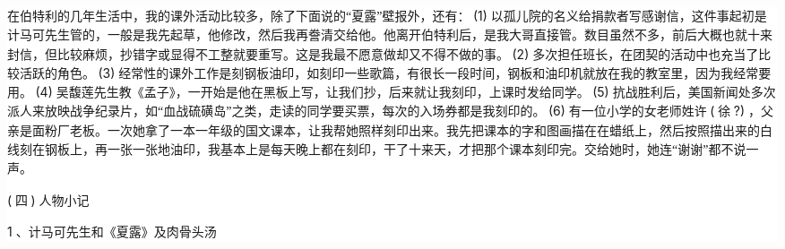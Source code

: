  <p class="MsoNormal">
  <span lang="ZH-CN" style='font-family:宋体;mso-ascii-font-family:
"Times New Roman"'>
   在伯特利的几年生活中，我的课外活动比较多，除了下面说的“夏露”壁报外，还有：
  </span>
  (1)
  <span lang="ZH-CN" style='font-family:宋体;mso-ascii-font-family:"Times New Roman"'>
   以孤儿院的名义给捐款者写感谢信，这件事起初是计马可先生管的，一般是我先起草，他修改，然后我再誊清交给他。他离开伯特利后，是我大哥直接管。数目虽然不多，前后大概也就十来封信，但比较麻烦，抄错字或显得不工整就要重写。这是我最不愿意做却又不得不做的事。
  </span>
  (2)
  <span lang="ZH-CN" style='font-family:宋体;mso-ascii-font-family:"Times New Roman"'>
   多次担任班长，在团契的活动中也充当了比较活跃的角色。
  </span>
  (3)
  <span lang="ZH-CN" style='font-family:宋体;mso-ascii-font-family:"Times New Roman"'>
   经常性的课外工作是刻钢板油印，如刻印一些歌篇，有很长一段时间，钢板和油印机就放在我的教室里，因为我经常要用。
  </span>
  (4)
  <span lang="ZH-CN" style='font-family:宋体;mso-ascii-font-family:"Times New Roman"'>
   吴馥莲先生教《孟子》，一开始是他在黑板上写，让我们抄，后来就让我刻印，上课时发给同学。
  </span>
  (5)
  <span lang="ZH-CN" style='font-family:宋体;mso-ascii-font-family:"Times New Roman"'>
   抗战胜利后，美国新闻处多次派人来放映战争纪录片，如“血战硫磺岛”之类，走读的同学要买票，每次的入场券都是我刻印的。
  </span>
  (6)
  <span lang="ZH-CN" style='font-family:宋体;mso-ascii-font-family:"Times New Roman"'>
   有一位小学的女老师姓许
  </span>
  (
  <span lang="ZH-CN" style='font-family:宋体;mso-ascii-font-family:"Times New Roman"'>
   徐
  </span>
  ?)
  <span lang="ZH-CN" style='font-family:宋体;mso-ascii-font-family:"Times New Roman"'>
   ，父亲是面粉厂老板。一次她拿了一本一年级的国文课本，让我帮她照样刻印出来。我先把课本的字和图画描在在蜡纸上，然后按照描出来的白线刻在钢板上，再一张一张地油印，我基本上是每天晚上都在刻印，干了十来天，才把那个课本刻印完。交给她时，她连“谢谢”都不说一声。
  </span>
  <o:p>
  </o:p>
 </p>
 <p class="MsoNormal">
  (
  <span lang="ZH-CN" style='font-family:宋体;mso-ascii-font-family:
"Times New Roman"'>
   四
  </span>
  )
  <span lang="ZH-CN" style='font-family:宋体;mso-ascii-font-family:
"Times New Roman"'>
   人物小记
  </span>
  <o:p>
  </o:p>
 </p>
 <p class="MsoNormal">
  1
  <span lang="ZH-CN" style='font-family:宋体;mso-ascii-font-family:
"Times New Roman"'>
   、计马可先生和《夏露》及肉骨头汤
  </span>
  <o:p>
  </o:p>